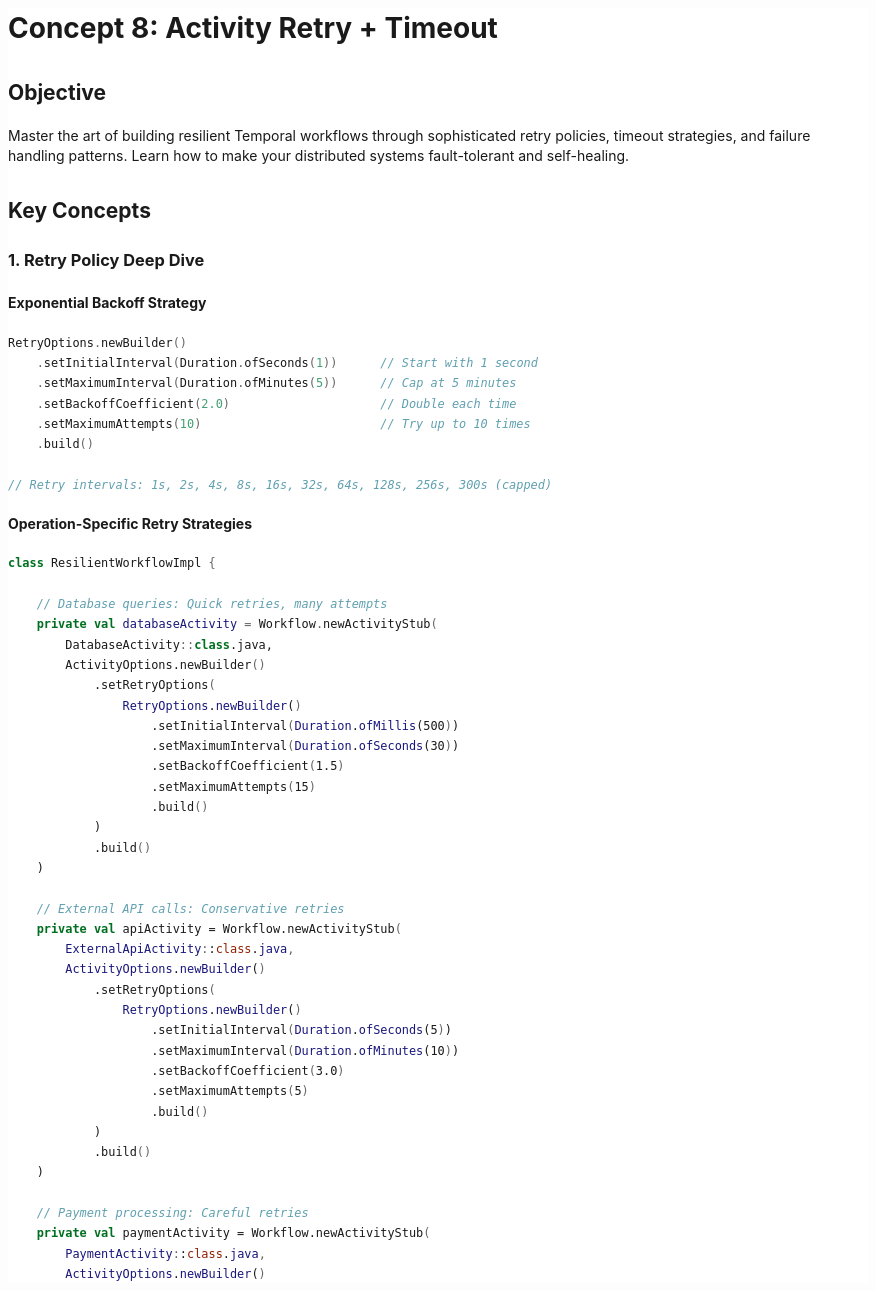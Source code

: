# Concept 8: Activity Retry + Timeout

## Objective

Master the art of building resilient Temporal workflows through sophisticated retry policies, timeout strategies, and failure handling patterns. Learn how to make your distributed systems fault-tolerant and self-healing.

## Key Concepts

### 1. **Retry Policy Deep Dive**

#### **Exponential Backoff Strategy**
```kotlin
RetryOptions.newBuilder()
    .setInitialInterval(Duration.ofSeconds(1))      // Start with 1 second
    .setMaximumInterval(Duration.ofMinutes(5))      // Cap at 5 minutes
    .setBackoffCoefficient(2.0)                     // Double each time
    .setMaximumAttempts(10)                         // Try up to 10 times
    .build()

// Retry intervals: 1s, 2s, 4s, 8s, 16s, 32s, 64s, 128s, 256s, 300s (capped)
```

#### **Operation-Specific Retry Strategies**
```kotlin
class ResilientWorkflowImpl {
    
    // Database queries: Quick retries, many attempts
    private val databaseActivity = Workflow.newActivityStub(
        DatabaseActivity::class.java,
        ActivityOptions.newBuilder()
            .setRetryOptions(
                RetryOptions.newBuilder()
                    .setInitialInterval(Duration.ofMillis(500))
                    .setMaximumInterval(Duration.ofSeconds(30))
                    .setBackoffCoefficient(1.5)
                    .setMaximumAttempts(15)
                    .build()
            )
            .build()
    )
    
    // External API calls: Conservative retries
    private val apiActivity = Workflow.newActivityStub(
        ExternalApiActivity::class.java,
        ActivityOptions.newBuilder()
            .setRetryOptions(
                RetryOptions.newBuilder()
                    .setInitialInterval(Duration.ofSeconds(5))
                    .setMaximumInterval(Duration.ofMinutes(10))
                    .setBackoffCoefficient(3.0)
                    .setMaximumAttempts(5)
                    .build()
            )
            .build()
    )
    
    // Payment processing: Careful retries
    private val paymentActivity = Workflow.newActivityStub(
        PaymentActivity::class.java,
        ActivityOptions.newBuilder()
```